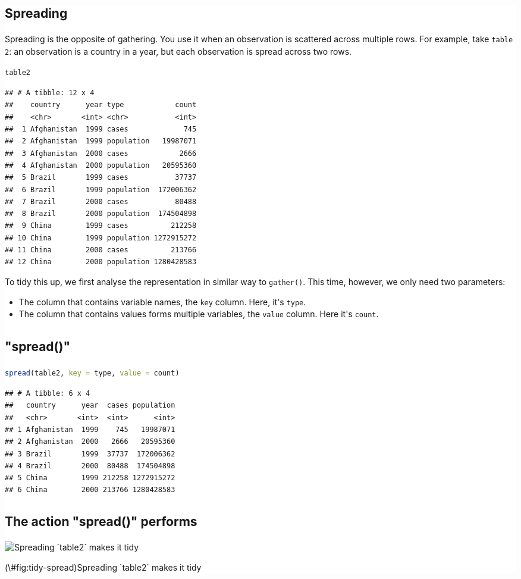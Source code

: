 ## Spreading
Spreading is the opposite of gathering. You use it when an observation is scattered across multiple rows. For example, take `table2`: an observation is a country in a year, but each observation is spread across two rows.


```r
table2
```

```
## # A tibble: 12 x 4
##    country      year type            count
##    <chr>       <int> <chr>           <int>
##  1 Afghanistan  1999 cases             745
##  2 Afghanistan  1999 population   19987071
##  3 Afghanistan  2000 cases            2666
##  4 Afghanistan  2000 population   20595360
##  5 Brazil       1999 cases           37737
##  6 Brazil       1999 population  172006362
##  7 Brazil       2000 cases           80488
##  8 Brazil       2000 population  174504898
##  9 China        1999 cases          212258
## 10 China        1999 population 1272915272
## 11 China        2000 cases          213766
## 12 China        2000 population 1280428583
```

To tidy this up, we first analyse the representation in similar way to `gather()`. This time, however, we only need two parameters:

* The column that contains variable names, the `key` column. Here, it's 
  `type`.
* The column that contains values forms multiple variables, the `value`
  column. Here it's `count`.

## "spread()"

```r
spread(table2, key = type, value = count)
```

```
## # A tibble: 6 x 4
##   country      year  cases population
##   <chr>       <int>  <int>      <int>
## 1 Afghanistan  1999    745   19987071
## 2 Afghanistan  2000   2666   20595360
## 3 Brazil       1999  37737  172006362
## 4 Brazil       2000  80488  174504898
## 5 China        1999 212258 1272915272
## 6 China        2000 213766 1280428583
```

## The action "spread()" performs
<div class="figure">
<img src="C:/Users/mteunis/workspaces/eda_moi/images/tidy-8.png" alt="Spreading `table2` makes it tidy" width="100%" />
<p class="caption">(\#fig:tidy-spread)Spreading `table2` makes it tidy</p>
</div>

